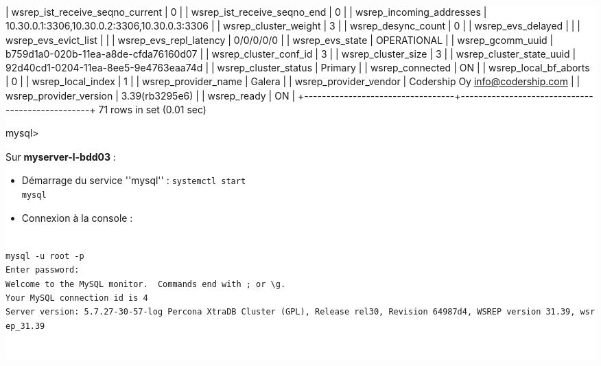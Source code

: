 | wsrep_ist_receive_seqno_current  | 0                                               |
| wsrep_ist_receive_seqno_end      | 0                                               |
| wsrep_incoming_addresses         | 10.30.0.1:3306,10.30.0.2:3306,10.30.0.3:3306 |
| wsrep_cluster_weight             | 3                                               |
| wsrep_desync_count               | 0                                               |
| wsrep_evs_delayed                |                                                 |
| wsrep_evs_evict_list             |                                                 |
| wsrep_evs_repl_latency           | 0/0/0/0/0                                       |
| wsrep_evs_state                  | OPERATIONAL                                     |
| wsrep_gcomm_uuid                 | b759d1a0-020b-11ea-a8de-cfda76160d07            |
| wsrep_cluster_conf_id            | 3                                               |
| wsrep_cluster_size               | 3                                               |
| wsrep_cluster_state_uuid         | 92d40cd1-0204-11ea-8ee5-9e4763eaa74d            |
| wsrep_cluster_status             | Primary                                         |
| wsrep_connected                  | ON                                              |
| wsrep_local_bf_aborts            | 0                                               |
| wsrep_local_index                | 1                                               |
| wsrep_provider_name              | Galera                                          |
| wsrep_provider_vendor            | Codership Oy <info@codership.com>               |
| wsrep_provider_version           | 3.39(rb3295e6)                                  |
| wsrep_ready                      | ON                                              |
+----------------------------------+-------------------------------------------------+
71 rows in set (0.01 sec)

mysql>
</code>

Sur **myserver-l-bdd03** :
  * Démarrage du service ''mysql'' :
<code>systemctl start mysql</code>

  * Connexion à la console :
<code>
mysql -u root -p
Enter password:
Welcome to the MySQL monitor.  Commands end with ; or \g.
Your MySQL connection id is 4
Server version: 5.7.27-30-57-log Percona XtraDB Cluster (GPL), Release rel30, Revision 64987d4, WSREP version 31.39, wsrep_31.39
